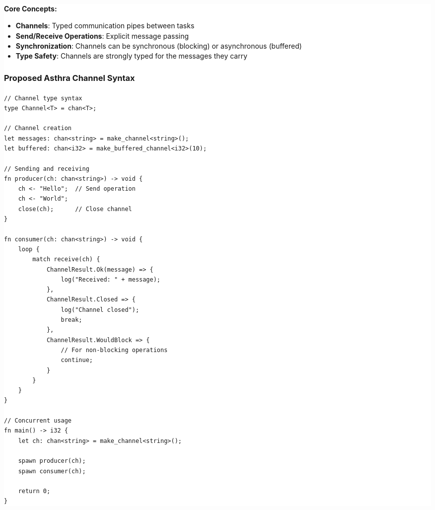 **Core Concepts:**
- **Channels**: Typed communication pipes between tasks
- **Send/Receive Operations**: Explicit message passing
- **Synchronization**: Channels can be synchronous (blocking) or asynchronous (buffered)
- **Type Safety**: Channels are strongly typed for the messages they carry

### Proposed Asthra Channel Syntax

```asthra
// Channel type syntax
type Channel<T> = chan<T>;

// Channel creation
let messages: chan<string> = make_channel<string>();
let buffered: chan<i32> = make_buffered_channel<i32>(10);

// Sending and receiving
fn producer(ch: chan<string>) -> void {
    ch <- "Hello";  // Send operation
    ch <- "World";
    close(ch);      // Close channel
}

fn consumer(ch: chan<string>) -> void {
    loop {
        match receive(ch) {
            ChannelResult.Ok(message) => {
                log("Received: " + message);
            },
            ChannelResult.Closed => {
                log("Channel closed");
                break;
            },
            ChannelResult.WouldBlock => {
                // For non-blocking operations
                continue;
            }
        }
    }
}

// Concurrent usage
fn main() -> i32 {
    let ch: chan<string> = make_channel<string>();
    
    spawn producer(ch);
    spawn consumer(ch);
    
    return 0;
}
```
